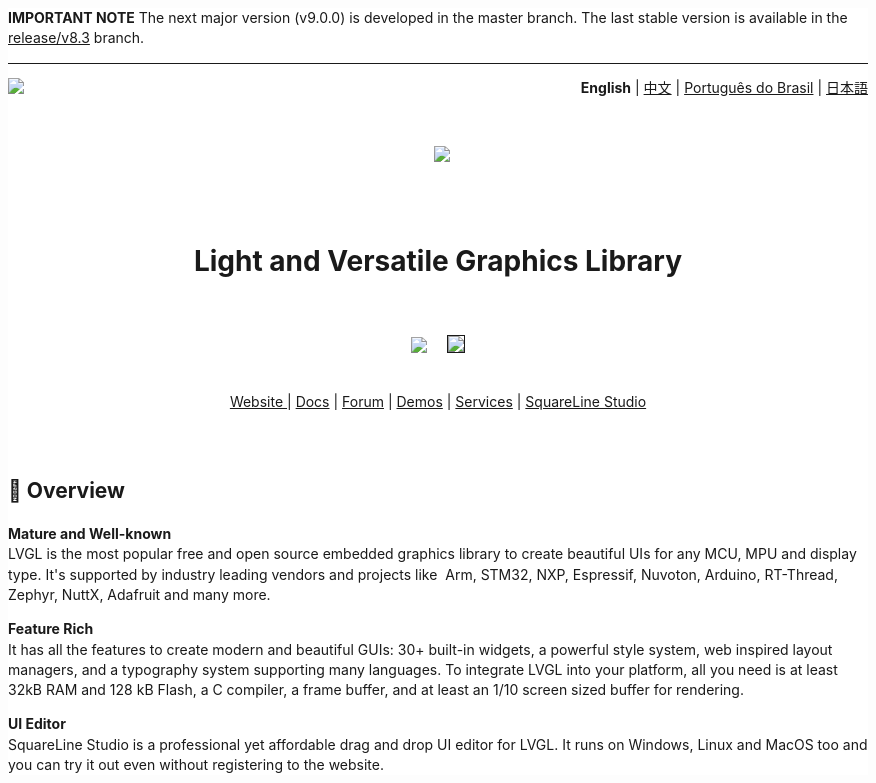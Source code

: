 **IMPORTANT NOTE** The next major version (v9.0.0) is developed in the master branch.
The last stable version is available in the [release/v8.3](https://github.com/lvgl/lvgl/tree/release/v8.3) branch.

---

<a href="https://opencollective.com/lvgl" target="_blank"><img align="left" src="https://lvgl.io/assets/images/sponsor.png" height="32px"></a>

<p align="right">
  <b>English</b> | <a href="./docs/README_zh.md">中文</a> | <a href="./docs/README_pt_BR.md">Português do Brasil</a> | <a href="./docs/README_jp.md">日本語</a>
</p>

<br>

<p align="center">
  <img src="https://lvgl.io/assets/images/logo_lvgl.png">
</p>

  <h1 align="center">Light and Versatile Graphics Library</h1>
  <br>
<div align="center">
  <img src="https://github.com/kisvegabor/test/raw/master/smartwatch_demo.gif">
  &nbsp;
  <img border="1px" src="https://lvgl.io/assets/images/lvgl_widgets_demo.gif">
</div>
<br>
<p align="center">
<a href="https://lvgl.io" title="Homepage of LVGL">Website </a> |
<a href="https://docs.lvgl.io/" title="Detailed documentation with 100+ examples">Docs</a> |
<a href="https://forum.lvgl.io" title="Get help and help others">Forum</a> |
<a href="https://lvgl.io/demos" title="Demos running in your browser">Demos</a> |
<a href="https://lvgl.io/services" title="Graphics design, UI implementation and consulting">Services</a> |
<a href="https://squareline.io/" title="UI Editor for LVGL">SquareLine Studio</a>
</p>
<br>

## :ledger: Overview

**Mature and Well-known**<br>
LVGL is the most popular free and open source embedded graphics library to create beautiful UIs for any MCU, MPU and display type. It's supported by industry leading vendors and projects like  Arm, STM32, NXP, Espressif, Nuvoton, Arduino, RT-Thread, Zephyr, NuttX, Adafruit and many more.

**Feature Rich**<br>
It has all the features to create modern and beautiful GUIs: 30+ built-in widgets, a powerful style system, web inspired layout managers, and a typography system supporting many languages. To integrate LVGL into your platform, all you need is at least 32kB RAM and 128 kB Flash, a C compiler, a frame buffer, and at least an 1/10 screen sized buffer for rendering.

**UI Editor**<br>
SquareLine Studio is a professional yet affordable drag and drop UI editor for LVGL. It runs on Windows, Linux and MacOS too and you can try it out even without registering to the website.

